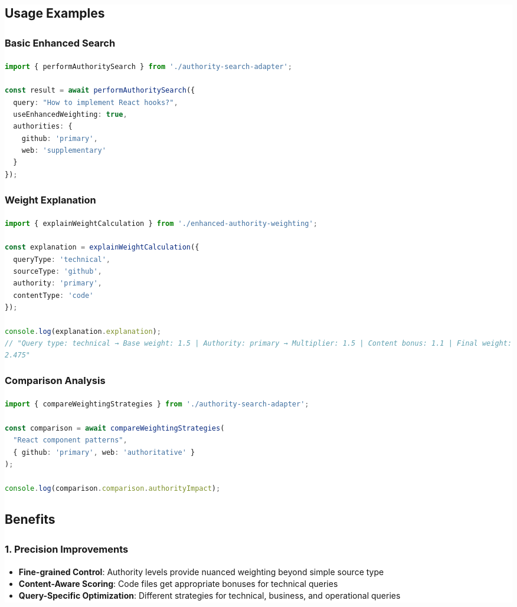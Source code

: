 ## Usage Examples

### Basic Enhanced Search
```typescript
import { performAuthoritySearch } from './authority-search-adapter';

const result = await performAuthoritySearch({
  query: "How to implement React hooks?",
  useEnhancedWeighting: true,
  authorities: {
    github: 'primary',
    web: 'supplementary'
  }
});
```

### Weight Explanation
```typescript
import { explainWeightCalculation } from './enhanced-authority-weighting';

const explanation = explainWeightCalculation({
  queryType: 'technical',
  sourceType: 'github',
  authority: 'primary',
  contentType: 'code'
});

console.log(explanation.explanation);
// "Query type: technical → Base weight: 1.5 | Authority: primary → Multiplier: 1.5 | Content bonus: 1.1 | Final weight: 2.475"
```

### Comparison Analysis
```typescript
import { compareWeightingStrategies } from './authority-search-adapter';

const comparison = await compareWeightingStrategies(
  "React component patterns",
  { github: 'primary', web: 'authoritative' }
);

console.log(comparison.comparison.authorityImpact);
```

## Benefits

### 1. Precision Improvements
- **Fine-grained Control**: Authority levels provide nuanced weighting beyond simple source type
- **Content-Aware Scoring**: Code files get appropriate bonuses for technical queries
- **Query-Specific Optimization**: Different strategies for technical, business, and operational queries
